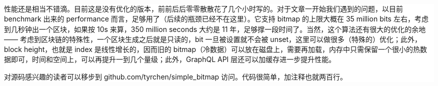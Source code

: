 性能还是相当不错滴。目前这是没有优化的版本，前前后后零零散散花了几个小时写的。对于文章一开始我们遇到的问题，以目前 benchmark 出来的 performance 而言，足够用了（后续的瓶颈已经不在这里）。它支持 bitmap 的上限大概在 35 million bits 左右，考虑到几秒钟出一个区块，如果按 10s 来算，350 million seconds 大约是 11 年，足够撑一段时间了。当然，这个算法还有很大的优化的余地 —— 考虑到区块链的特殊性，一个区块生成之后就是只读的，bit 一旦被设置就不会被 unset，这里可以做很多（特殊的）优化；此外，block height，也就是 index 是线性增长的，因而旧的 bitmap（冷数据）可以放在磁盘上，需要再加载，内存中只需保留一个很小的热数据即可，时间和空间上，可以再提升一到几个量级；此外，GraphQL API 层还可以加缓存进一步提升性能。

对源码感兴趣的读者可以移步到 github.com/tyrchen/simple_bitmap 访问。代码很简单，加注释也就两百行。
